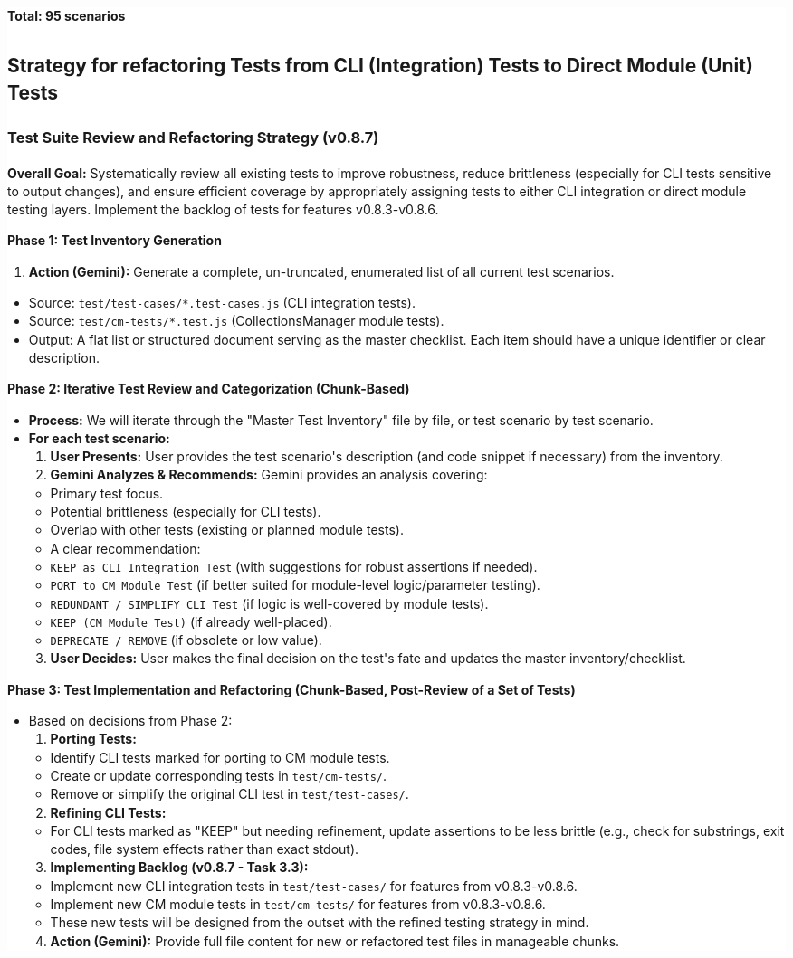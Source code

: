 **Total: 95 scenarios**

## Strategy for refactoring Tests from CLI (Integration) Tests to Direct Module (Unit) Tests

### Test Suite Review and Refactoring Strategy (v0.8.7)

**Overall Goal:** Systematically review all existing tests to improve robustness, reduce brittleness (especially for CLI tests sensitive to output changes), and ensure efficient coverage by appropriately assigning tests to either CLI integration or direct module testing layers. Implement the backlog of tests for features v0.8.3-v0.8.6.

**Phase 1: Test Inventory Generation**

1. **Action (Gemini):** Generate a complete, un-truncated, enumerated list of all current test scenarios.
  * Source: `test/test-cases/*.test-cases.js` (CLI integration tests).
  * Source: `test/cm-tests/*.test.js` (CollectionsManager module tests).
  * Output: A flat list or structured document serving as the master checklist. Each item should have a unique identifier or clear description.

**Phase 2: Iterative Test Review and Categorization (Chunk-Based)**

* **Process:** We will iterate through the "Master Test Inventory" file by file, or test scenario by test scenario.
* **For each test scenario:**
  1. **User Presents:** User provides the test scenario's description (and code snippet if necessary) from the inventory.
  2. **Gemini Analyzes & Recommends:** Gemini provides an analysis covering:
    * Primary test focus.
    * Potential brittleness (especially for CLI tests).
    * Overlap with other tests (existing or planned module tests).
    * A clear recommendation:
    * `KEEP as CLI Integration Test` (with suggestions for robust assertions if needed).
    * `PORT to CM Module Test` (if better suited for module-level logic/parameter testing).
    * `REDUNDANT / SIMPLIFY CLI Test` (if logic is well-covered by module tests).
    * `KEEP (CM Module Test)` (if already well-placed).
    * `DEPRECATE / REMOVE` (if obsolete or low value).
  3. **User Decides:** User makes the final decision on the test's fate and updates the master inventory/checklist.

**Phase 3: Test Implementation and Refactoring (Chunk-Based, Post-Review of a Set of Tests)**

* Based on decisions from Phase 2:
  1. **Porting Tests:**
    * Identify CLI tests marked for porting to CM module tests.
    * Create or update corresponding tests in `test/cm-tests/`.
    * Remove or simplify the original CLI test in `test/test-cases/`.
  2. **Refining CLI Tests:**
    * For CLI tests marked as "KEEP" but needing refinement, update assertions to be less brittle (e.g., check for substrings, exit codes, file system effects rather than exact stdout).
  3. **Implementing Backlog (v0.8.7 - Task 3.3):**
    * Implement new CLI integration tests in `test/test-cases/` for features from v0.8.3-v0.8.6.
    * Implement new CM module tests in `test/cm-tests/` for features from v0.8.3-v0.8.6.
    * These new tests will be designed from the outset with the refined testing strategy in mind.
  4. **Action (Gemini):** Provide full file content for new or refactored test files in manageable chunks.
